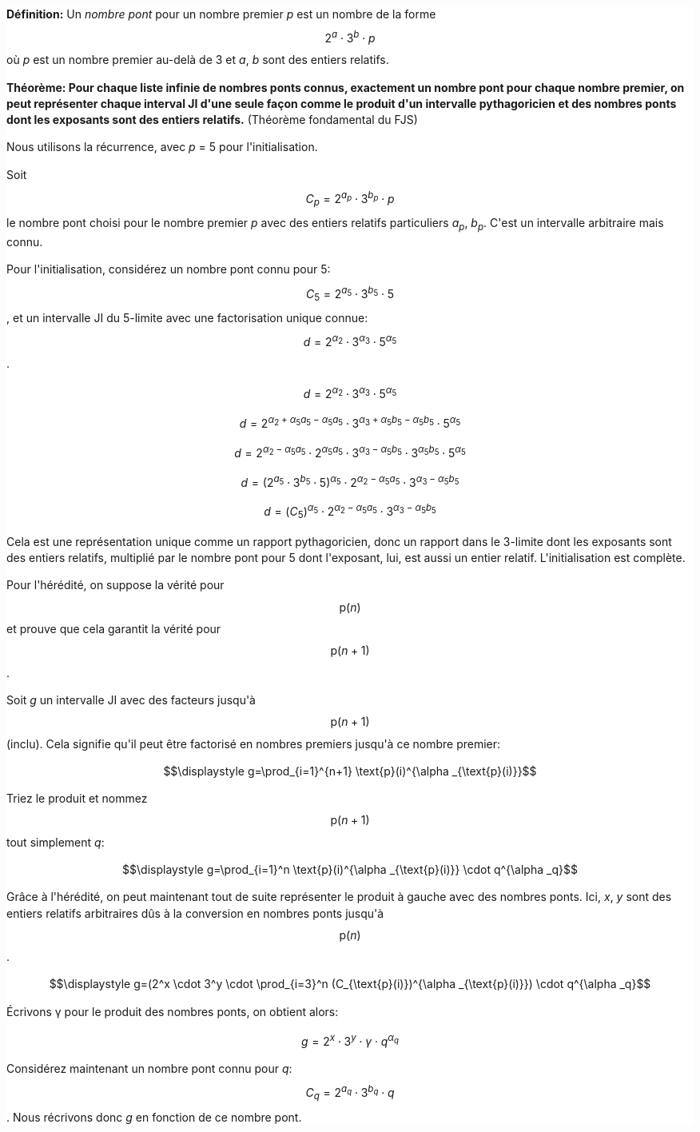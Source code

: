 **Définition:** Un *nombre pont* pour un nombre premier *p* est un nombre de la forme $$2^a\cdot 3^b\cdot p$$ où *p* est un nombre premier au-delà de 3 et *a*, *b* sont des entiers relatifs.

**Théorème: Pour chaque liste infinie de nombres ponts connus, exactement un nombre pont pour chaque nombre premier, on peut représenter chaque interval JI d'une seule façon comme le produit d'un intervalle pythagoricien et des nombres ponts dont les exposants sont des entiers relatifs.** (Théorème fondamental du FJS)

Nous utilisons la récurrence, avec *p* = 5 pour l'initialisation.

Soit $$C_p=2^{a_p}\cdot 3^{b_p}\cdot p$$ le nombre pont choisi pour le nombre premier *p* avec des entiers relatifs particuliers *a*<sub>*p*</sub>, *b*<sub>*p*</sub>. C'est un intervalle arbitraire mais connu.

Pour l'initialisation, considérez un nombre pont connu pour 5: $$C_5=2^{a_5}\cdot 3^{b_5}\cdot 5$$, et un intervalle JI du 5-limite avec une factorisation unique connue: $$d=2^{\alpha _2} \cdot 3^{\alpha _3} \cdot 5^{\alpha _5}$$.

$$d=2^{\alpha _2} \cdot 3^{\alpha _3} \cdot 5^{\alpha _5}$$

$$d=2^{\alpha _2 + \alpha_5 a_5 - \alpha_5 a_5} \cdot 3^{\alpha _3 + \alpha_5 b_5 - \alpha_5 b_5} \cdot 5^{\alpha _5}$$

$$d=2^{\alpha _2 - \alpha_5 a_5} \cdot 2^{\alpha _5 a_5} \cdot 3^{\alpha _3 - \alpha_5 b_5} \cdot 3^{\alpha _5 b_5} \cdot 5^{\alpha _5}$$

$$d=(2^{a_5} \cdot 3^{b_5} \cdot 5)^{\alpha _5} \cdot 2^{\alpha _2 - \alpha_5 a_5} \cdot 3^{\alpha _3 - \alpha_5 b_5}$$

$$d=(C_5)^{\alpha _5} \cdot 2^{\alpha _2 - \alpha_5 a_5} \cdot 3^{\alpha _3 - \alpha_5 b_5}$$

Cela est une représentation unique comme un rapport pythagoricien, donc un rapport dans le 3-limite dont les exposants sont des entiers relatifs, multiplié par le nombre pont pour 5 dont l'exposant, lui, est aussi un entier relatif. L'initialisation est complète.

Pour l'hérédité, on suppose la vérité pour $$\text{p}(n)$$ et prouve que cela garantit la vérité pour $$\text{p}(n+1)$$.

Soit *g* un intervalle JI avec des facteurs jusqu'à $$\text{p}(n+1)$$ (inclu). Cela signifie qu'il peut être factorisé en nombres premiers jusqu'à ce nombre premier:

$$\displaystyle g=\prod_{i=1}^{n+1} \text{p}(i)^{\alpha _{\text{p}(i)}}$$

Triez le produit et nommez $$\text{p}(n+1)$$ tout simplement *q*:

$$\displaystyle g=\prod_{i=1}^n \text{p}(i)^{\alpha _{\text{p}(i)}} \cdot q^{\alpha _q}$$

Grâce à l'hérédité, on peut maintenant tout de suite représenter le produit à gauche avec des nombres ponts. Ici, *x*, *y* sont des entiers relatifs arbitraires dûs à la conversion en nombres ponts jusqu'à $$\text{p}(n)$$.

$$\displaystyle g=(2^x \cdot 3^y \cdot \prod_{i=3}^n (C_{\text{p}(i)})^{\alpha _{\text{p}(i)}}) \cdot q^{\alpha _q}$$

Écrivons γ pour le produit des nombres ponts, on obtient alors:

$$g=2^x \cdot 3^y \cdot \gamma \cdot q^{\alpha _q}$$

Considérez maintenant un nombre pont connu pour *q*: $$C_q=2^{a_q}\cdot 3^{b_q}\cdot q$$. Nous récrivons donc *g* en fonction de ce nombre pont.
